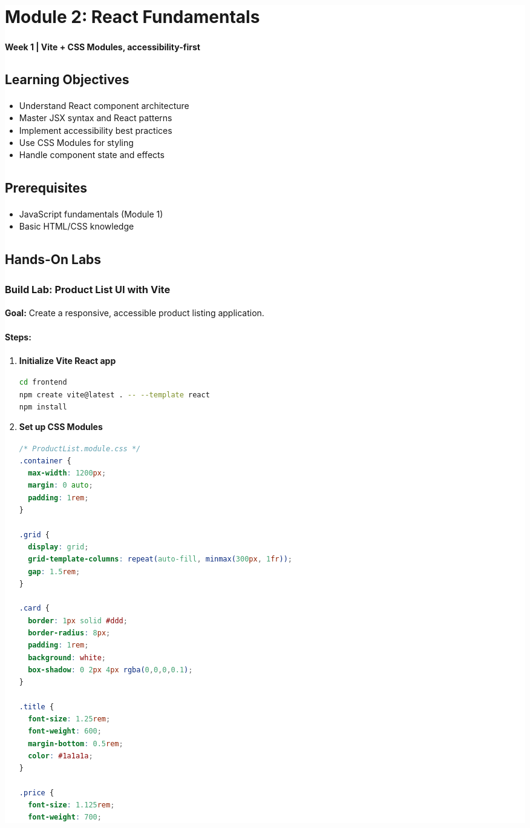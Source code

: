 
# Module 2: React Fundamentals
**Week 1 | Vite + CSS Modules, accessibility-first**

## Learning Objectives
- Understand React component architecture
- Master JSX syntax and React patterns
- Implement accessibility best practices
- Use CSS Modules for styling
- Handle component state and effects

## Prerequisites
- JavaScript fundamentals (Module 1)
- Basic HTML/CSS knowledge

## Hands-On Labs

### Build Lab: Product List UI with Vite
**Goal:** Create a responsive, accessible product listing application.

#### Steps:
1. **Initialize Vite React app**
   ```bash
   cd frontend
   npm create vite@latest . -- --template react
   npm install
   ```

2. **Set up CSS Modules**
   ```css
   /* ProductList.module.css */
   .container {
     max-width: 1200px;
     margin: 0 auto;
     padding: 1rem;
   }

   .grid {
     display: grid;
     grid-template-columns: repeat(auto-fill, minmax(300px, 1fr));
     gap: 1.5rem;
   }

   .card {
     border: 1px solid #ddd;
     border-radius: 8px;
     padding: 1rem;
     background: white;
     box-shadow: 0 2px 4px rgba(0,0,0,0.1);
   }

   .title {
     font-size: 1.25rem;
     font-weight: 600;
     margin-bottom: 0.5rem;
     color: #1a1a1a;
   }

   .price {
     font-size: 1.125rem;
     font-weight: 700;
   ```